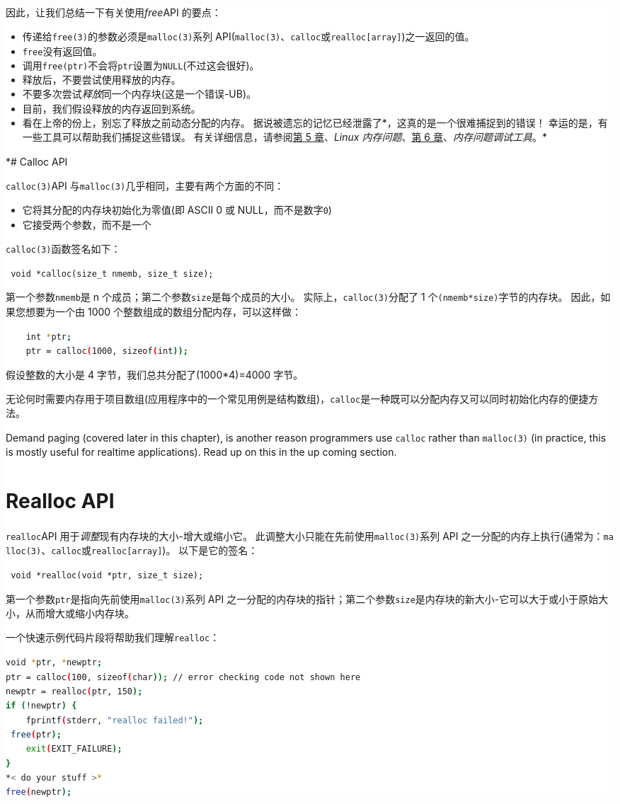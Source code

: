 因此，让我们总结一下有关使用*free*API 的要点：

*   传递给`free(3)`的参数必须是`malloc(3)`系列 API(`malloc(3)`、`calloc`或`realloc[array]`)之一返回的值。
*   `free`没有返回值。
*   调用`free(ptr)`不会将`ptr`设置为`NULL`(不过这会很好)。
*   释放后，不要尝试使用释放的内存。
*   不要多次尝试*释放*同一个内存块(这是一个错误-UB)。
*   目前，我们假设释放的内存返回到系统。
*   看在上帝的份上，别忘了释放之前动态分配的内存。 据说被遗忘的记忆已经泄露了*，这真的是一个很难捕捉到的错误！ 幸运的是，有一些工具可以帮助我们捕捉这些错误。 有关详细信息，请参阅[第 5 章](05.html)、*Linux 内存问题*、[第 6 章](06.html)、*内存问题调试工具*。*

 *# Calloc API

`calloc(3)`API 与`malloc(3)`几乎相同，主要有两个方面的不同：

*   它将其分配的内存块初始化为零值(即 ASCII 0 或 NULL，而不是数字`0`)
*   它接受两个参数，而不是一个

`calloc(3)`函数签名如下：

` void *calloc(size_t nmemb, size_t size);`

第一个参数`nmemb`是 n 个成员；第二个参数`size`是每个成员的大小。 实际上，`calloc(3)`分配了 1 个`(nmemb*size)`字节的内存块。 因此，如果您想要为一个由 1000 个整数组成的数组分配内存，可以这样做：

```sh
    int *ptr;
    ptr = calloc(1000, sizeof(int));
```

假设整数的大小是 4 字节，我们总共分配了(1000*4)=4000 字节。

无论何时需要内存用于项目数组(应用程序中的一个常见用例是结构数组)，`calloc`是一种既可以分配内存又可以同时初始化内存的便捷方法。

Demand paging (covered later in this chapter), is another reason programmers use `calloc` rather than `malloc(3)` (in practice, this is mostly useful for realtime applications). Read up on this in the up coming section.

# Realloc API

`realloc`API 用于*调整*现有内存块的大小-增大或缩小它。 此调整大小只能在先前使用`malloc(3)`系列 API 之一分配的内存上执行(通常为：`malloc(3)`、`calloc`或`realloc[array]`)。 以下是它的签名：

` void *realloc(void *ptr, size_t size);`

第一个参数`ptr`是指向先前使用`malloc(3)`系列 API 之一分配的内存块的指针；第二个参数`size`是内存块的新大小-它可以大于或小于原始大小，从而增大或缩小内存块。

一个快速示例代码片段将帮助我们理解`realloc`：

```sh
void *ptr, *newptr;
ptr = calloc(100, sizeof(char)); // error checking code not shown here
newptr = realloc(ptr, 150);
if (!newptr) {
    fprintf(stderr, "realloc failed!");
 free(ptr);
    exit(EXIT_FAILURE);
}
*< do your stuff >*
free(newptr);
```
